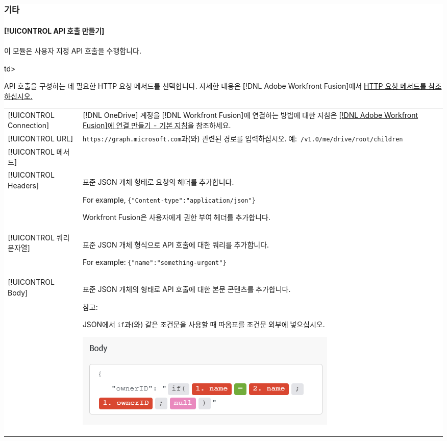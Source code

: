 ### 기타

#### [!UICONTROL API 호출 만들기]

이 모듈은 사용자 지정 API 호출을 수행합니다.

<table style="table-layout:auto"> 
 <col> 
 <col> 
 <tbody> 
  <tr> 
   <td role="rowheader">[!UICONTROL Connection]</td> 
   <td>[!DNL OneDrive] 계정을 [!DNL Workfront Fusion]에 연결하는 방법에 대한 지침은 <a href="../../workfront-fusion/connections/connect-to-fusion-general.md" class="MCXref xref" data-mc-variable-override="">[!DNL Adobe Workfront Fusion]에 연결 만들기 - 기본 지침</a>을 참조하세요.</td> 
  </tr> 
  <tr> 
   <td role="rowheader">[!UICONTROL URL]</td> 
   <td><code>https://graph.microsoft.com</code>과(와) 관련된 경로를 입력하십시오. 예:<code> /v1.0/me/drive/root/children</code></td> 
  </tr> 
  <tr> 
   <td role="rowheader">[!UICONTROL 메서드]</td> 
   td&gt; <p>API 호출을 구성하는 데 필요한 HTTP 요청 메서드를 선택합니다. 자세한 내용은 [!DNL Adobe Workfront Fusion]</a>에서 <a href="../../workfront-fusion/modules/http-request-methods.md" class="MCXref xref" data-mc-variable-override="">HTTP 요청 메서드를 참조하십시오.</p> </td> 
  </tr> 
  <tr> 
   <td role="rowheader">[!UICONTROL Headers]</td> 
   <td> <p>표준 JSON 개체 형태로 요청의 헤더를 추가합니다.</p> <p>For example, <code>{"Content-type":"application/json"}</code></p> <p>Workfront Fusion은 사용자에게 권한 부여 헤더를 추가합니다.</p> </td> 
  </tr> 
  <tr> 
   <td role="rowheader">[!UICONTROL 쿼리 문자열]</td> 
   <td> <p>표준 JSON 개체 형식으로 API 호출에 대한 쿼리를 추가합니다.</p> <p>For example: <code>{"name":"something-urgent"}</code></p> </td> 
  </tr> 
  <tr> 
   <td role="rowheader">[!UICONTROL Body]</td> 
   <td> <p>표준 JSON 개체의 형태로 API 호출에 대한 본문 콘텐츠를 추가합니다.</p> <p>참고:  <p>JSON에서 <code>if</code>과(와) 같은 조건문을 사용할 때 따옴표를 조건문 외부에 넣으십시오.</p> 
     <div class="example" data-mc-autonum="<b>Example: </b>"> 
      <p> <img src="assets/quotes-in-json-350x120.png" style="width: 350;height: 120;"> </p> 
     </div> </p> </td> 
  </tr> 
 </tbody> 
</table>
